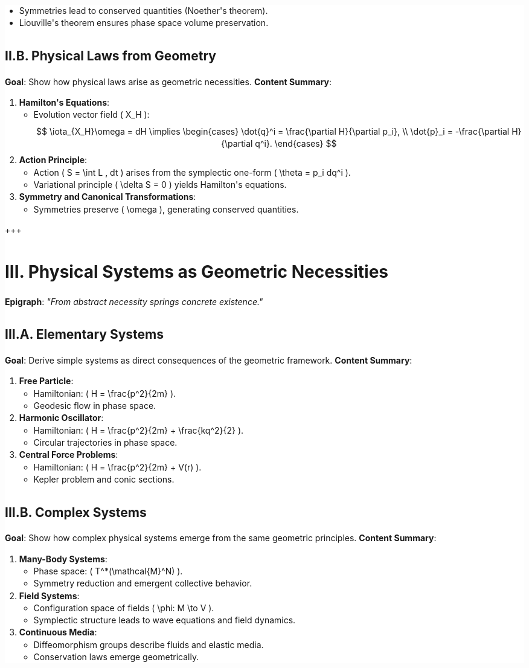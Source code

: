    - Symmetries lead to conserved quantities (Noether's theorem).
   - Liouville's theorem ensures phase space volume preservation.

## **II.B. Physical Laws from Geometry**  
**Goal**: Show how physical laws arise as geometric necessities.
**Content Summary**:
1. **Hamilton's Equations**:
   - Evolution vector field \( X_H \):
     $$
     \iota_{X_H}\omega = dH \implies 
     \begin{cases}
     \dot{q}^i = \frac{\partial H}{\partial p_i}, \\
     \dot{p}_i = -\frac{\partial H}{\partial q^i}.
     \end{cases}
     $$
2. **Action Principle**:
   - Action \( S = \int L \, dt \) arises from the symplectic one-form \( \theta = p_i dq^i \).
   - Variational principle \( \delta S = 0 \) yields Hamilton's equations.
3. **Symmetry and Canonical Transformations**:
   - Symmetries preserve \( \omega \), generating conserved quantities.

+++

# **III. Physical Systems as Geometric Necessities**
**Epigraph**: *"From abstract necessity springs concrete existence."*

## **III.A. Elementary Systems**  
**Goal**: Derive simple systems as direct consequences of the geometric framework.
**Content Summary**:
1. **Free Particle**:
   - Hamiltonian: \( H = \frac{p^2}{2m} \).
   - Geodesic flow in phase space.
2. **Harmonic Oscillator**:
   - Hamiltonian: \( H = \frac{p^2}{2m} + \frac{kq^2}{2} \).
   - Circular trajectories in phase space.
3. **Central Force Problems**:
   - Hamiltonian: \( H = \frac{p^2}{2m} + V(r) \).
   - Kepler problem and conic sections.

## **III.B. Complex Systems**  
**Goal**: Show how complex physical systems emerge from the same geometric principles.
**Content Summary**:
1. **Many-Body Systems**:
   - Phase space: \( T^*(\mathcal{M}^N) \).
   - Symmetry reduction and emergent collective behavior.
2. **Field Systems**:
   - Configuration space of fields \( \phi: M \to V \).
   - Symplectic structure leads to wave equations and field dynamics.
3. **Continuous Media**:
   - Diffeomorphism groups describe fluids and elastic media.
   - Conservation laws emerge geometrically.
